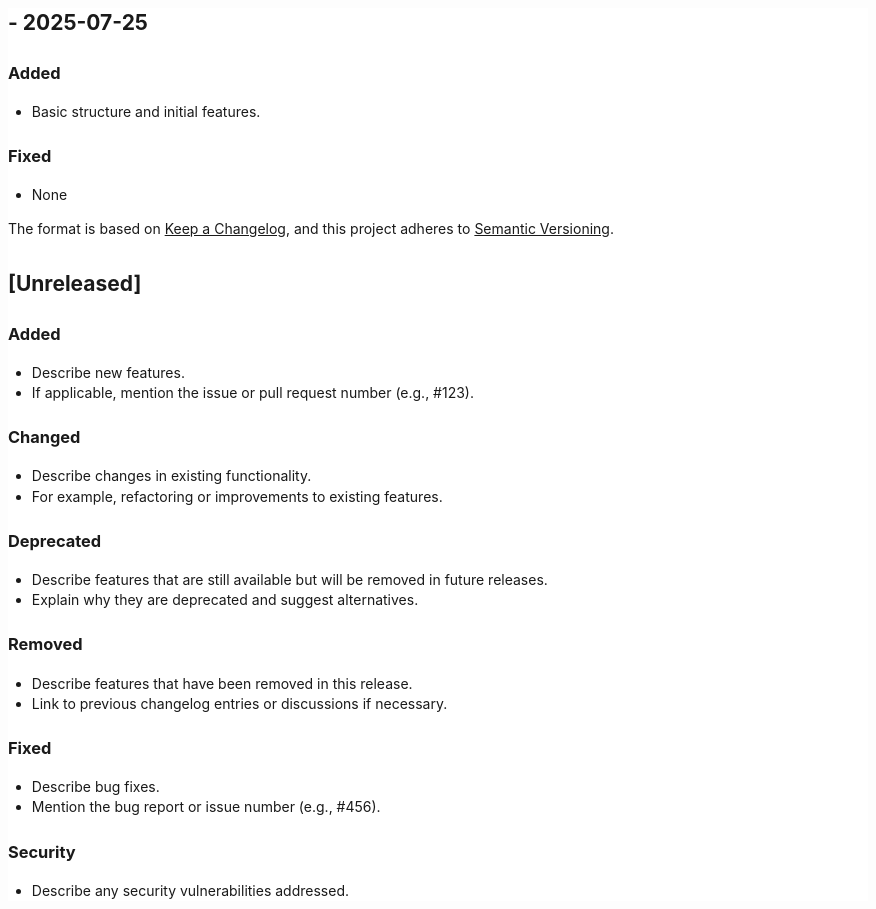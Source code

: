 
## - 2025-07-25
### Added
- Basic structure and initial features.

### Fixed
- None




The format is based on [Keep a Changelog](https://keepachangelog.com/en/1.1.0/),
and this project adheres to [Semantic Versioning](https://semver.org/spec/v2.0.0.html).

## [Unreleased]

### Added
- Describe new features.
- If applicable, mention the issue or pull request number (e.g., #123).

### Changed
- Describe changes in existing functionality.
- For example, refactoring or improvements to existing features.

### Deprecated
- Describe features that are still available but will be removed in future releases.
- Explain why they are deprecated and suggest alternatives.

### Removed
- Describe features that have been removed in this release.
- Link to previous changelog entries or discussions if necessary.

### Fixed
- Describe bug fixes.
- Mention the bug report or issue number (e.g., #456).

### Security
- Describe any security vulnerabilities addressed.


